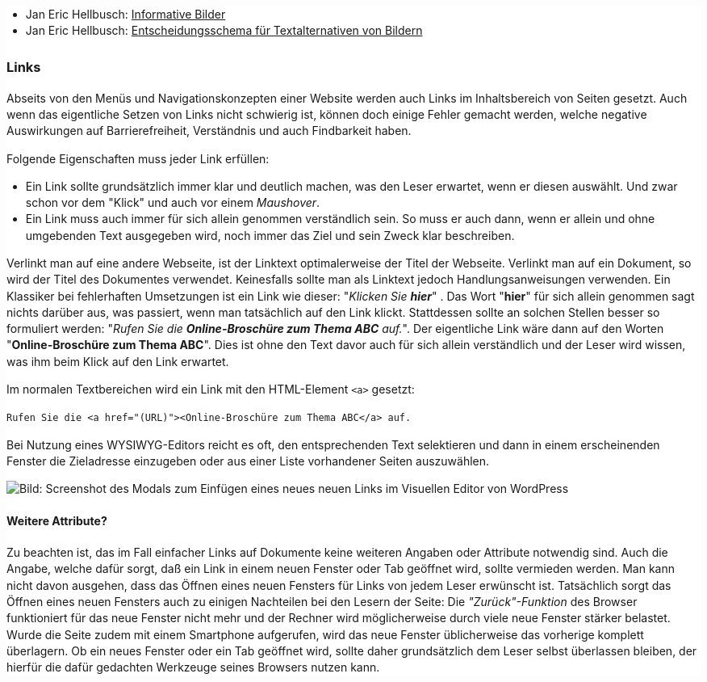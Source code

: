 -   Jan Eric Hellbusch: [Informative
    Bilder](https://www.barrierefreies-webdesign.de/knowhow/textalternative/informative-bilder.html)
-   Jan Eric Hellbusch: [Entscheidungsschema für Textalternativen von
    Bildern](https://www.barrierefreies-webdesign.de/knowhow/textalternative/entscheidungsschema.html)

### Links

Abseits von den Menüs und Navigationskonzepten einer Website werden auch
Links im Inhaltsbereich von Seiten gesetzt. Auch wenn das eigentliche
Setzen von Links nicht schwierig ist, können doch einige Fehler gemacht
werden, welche negative Auswirkungen auf Barrierefreiheit, Verständnis
und auch Findbarkeit haben.

Folgende Eigenschaften muss jeder Link erfüllen:

-   Ein Link sollte grundsätzlich immer klar und deutlich machen, was
    den Leser erwartet, wenn er diesen auswählt. Und zwar schon vor dem
    "Klick" und auch vor einem *Maushover*.
-   Ein Link muss auch immer für sich allein genommen verständlich sein.
    So muss er auch dann, wenn er allein und ohne umgebenden Text
    ausgegeben wird, noch immer das Ziel und sein Zweck klar
    beschreiben.

Verlinkt man auf eine andere Webseite, ist der Linktext optimalerweise
der Titel der Webseite. Verlinkt man auf ein Dokument, so wird der Titel
des Dokumentes verwendet. Keinesfalls sollte man als Linktext jedoch
Handlungsanweisungen verwenden. Ein Klassiker bei fehlerhaften
Umsetzungen ist ein Link wie dieser: "*Klicken Sie **hier***" . Das Wort
"**hier**" für sich allein genommen sagt nichts darüber aus, was
passiert, wenn man tatsächlich auf den Link klickt. Stattdessen sollte
an solchen Stellen besser so formuliert werden: "*Rufen Sie die
**Online-Broschüre zum Thema ABC** auf.*". Der eigentliche Link wäre
dann auf den Worten "**Online-Broschüre zum Thema ABC**". Dies ist ohne
den Text davor auch für sich allein verständlich und der Leser wird
wissen, was ihm beim Klick auf den Link erwartet.

Im normalen Textbereichen wird ein Link mit den HTML-Element `<a>`
gesetzt:

``` {.html}
Rufen Sie die <a href="(URL)"><Online-Broschüre zum Thema ABC</a> auf.
```

Bei Nutzung eines WYSIWYG-Editors reicht es oft, den entsprechenden Text
selektieren und dann in einem erscheinenden Fenster die Zieladresse
einzugeben oder aus einer Liste vorhandener Seiten auszuwählen.

![Bild: Screenshot des Modals zum Einfügen eines neues neuen Links im
Visuellen Editor von WordPress](03-inhalte/links-einfuegen.jpg)

#### Weitere Attribute?

Zu beachten ist, das im Fall einfacher Links auf Dokumente keine
weiteren Angaben oder Attribute notwendig sind. Auch die Angabe, welche
dafür sorgt, daß ein Link in einem neuen Fenster oder Tab geöffnet wird,
sollte vermieden werden. Man kann nicht davon ausgehen, dass das Öffnen
eines neuen Fensters für Links von jedem Leser erwünscht ist.
Tatsächlich sorgt das Öffnen eines neuen Fensters auch zu einigen
Nachteilen bei den Lesern der Seite: Die *"Zurück"-Funktion* des Browser
funktioniert für das neue Fenster nicht mehr und der Rechner wird
möglicherweise durch viele neue Fenster stärker belastet. Wurde die
Seite zudem mit einem Smartphone aufgerufen, wird das neue Fenster
üblicherweise das vorherige komplett überlagern. Ob ein neues Fenster
oder ein Tab geöffnet wird, sollte daher grundsätzlich dem Leser selbst
überlassen bleiben, der hierfür die dafür gedachten Werkzeuge seines
Browsers nutzen kann.

